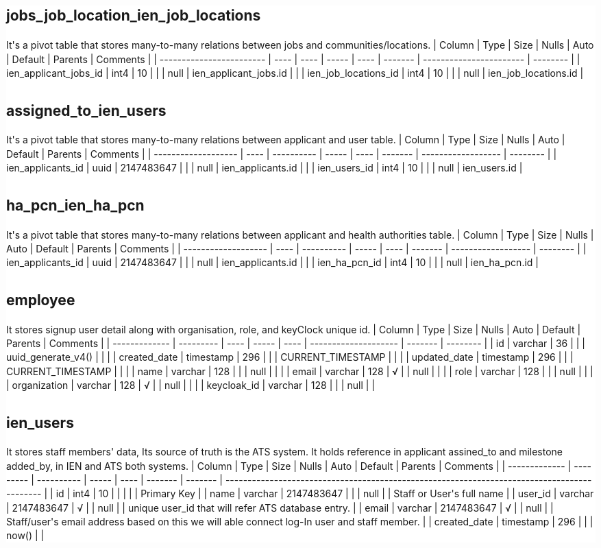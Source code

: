 ## jobs_job_location_ien_job_locations
It's a pivot table that stores many-to-many relations between jobs and communities/locations.
| Column                   | Type | Size | Nulls | Auto | Default | Parents                 | Comments |
| ------------------------ | ---- | ---- | ----- | ---- | ------- | ----------------------- | -------- |
| ien\_applicant\_jobs\_id | int4 | 10   |       |      | null    | ien\_applicant\_jobs.id |          |
| ien\_job\_locations\_id  | int4 | 10   |       |      | null    | ien\_job\_locations.id  |

## assigned_to_ien_users
It's a pivot table that stores many-to-many relations between applicant and user table.
| Column              | Type | Size       | Nulls | Auto | Default | Parents            | Comments |
| ------------------- | ---- | ---------- | ----- | ---- | ------- | ------------------ | -------- |
| ien\_applicants\_id | uuid | 2147483647 |       |      | null    | ien\_applicants.id |          |
| ien\_users\_id      | int4 | 10         |       |      | null    | ien\_users.id      |

## ha_pcn_ien_ha_pcn
It's a pivot table that stores many-to-many relations between applicant and health authorities table.
| Column              | Type | Size       | Nulls | Auto | Default | Parents            | Comments |
| ------------------- | ---- | ---------- | ----- | ---- | ------- | ------------------ | -------- |
| ien\_applicants\_id | uuid | 2147483647 |       |      | null    | ien\_applicants.id |          |
| ien\_ha\_pcn\_id    | int4 | 10         |       |      | null    | ien\_ha\_pcn.id    |

## employee
It stores signup user detail along with organisation, role, and keyClock unique id.
| Column        | Type      | Size | Nulls | Auto | Default              | Parents | Comments |
| ------------- | --------- | ---- | ----- | ---- | -------------------- | ------- | -------- |
| id            | varchar   | 36   |       |      | uuid\_generate\_v4() |         |          |
| created\_date | timestamp | 296  |       |      | CURRENT\_TIMESTAMP   |         |          |
| updated\_date | timestamp | 296  |       |      | CURRENT\_TIMESTAMP   |         |          |
| name          | varchar   | 128  |       |      | null                 |         |          |
| email         | varchar   | 128  | √     |      | null                 |         |          |
| role          | varchar   | 128  |       |      | null                 |         |          |
| organization  | varchar   | 128  | √     |      | null                 |         |          |
| keycloak\_id  | varchar   | 128  |       |      | null                 |         |

## ien_users
It stores staff members' data, Its source of truth is the ATS system. It holds reference in applicant assined_to and milestone added_by, in IEN and ATS both systems.
| Column        | Type      | Size       | Nulls | Auto | Default | Parents | Comments                                                                                    |
| ------------- | --------- | ---------- | ----- | ---- | ------- | ------- | ------------------------------------------------------------------------------------------- |
| id            | int4      | 10         |       |      |         |         | Primary Key                                                                                 |
| name          | varchar   | 2147483647 |       |      | null    |         | Staff or User's full name                                                                   |
| user\_id      | varchar   | 2147483647 | √     |      | null    |         | unique user\_id that will refer ATS database entry.                                         |
| email         | varchar   | 2147483647 | √     |      | null    |         | Staff/user's email address based on this we will able connect log-In user and staff member. |
| created\_date | timestamp | 296        |       |      | now()   |         |
